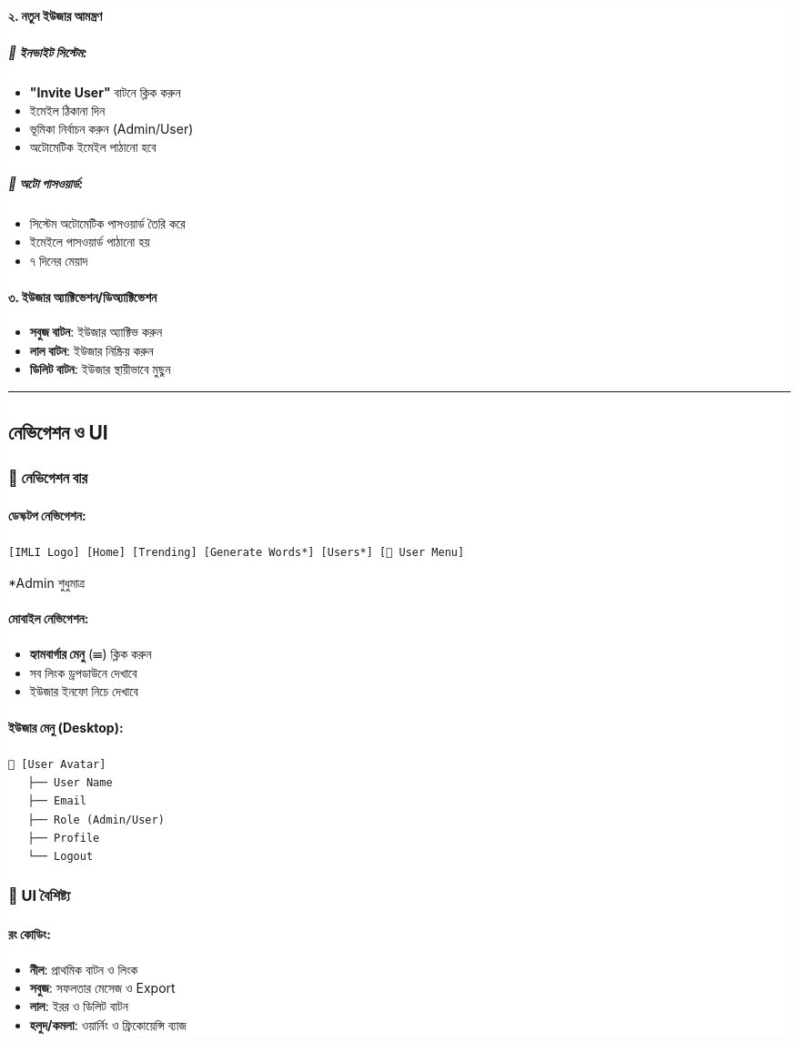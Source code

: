 #### ২. নতুন ইউজার আমন্ত্রণ

##### 📧 ইনভাইট সিস্টেম:
- **"Invite User"** বাটনে ক্লিক করুন
- ইমেইল ঠিকানা দিন
- ভূমিকা নির্বাচন করুন (Admin/User)
- অটোমেটিক ইমেইল পাঠানো হবে

##### 🔐 অটো পাসওয়ার্ড:
- সিস্টেম অটোমেটিক পাসওয়ার্ড তৈরি করে
- ইমেইলে পাসওয়ার্ড পাঠানো হয়
- ৭ দিনের মেয়াদ

#### ৩. ইউজার অ্যাক্টিভেশন/ডিঅ্যাক্টিভেশন
- **সবুজ বাটন**: ইউজার অ্যাক্টিভ করুন
- **লাল বাটন**: ইউজার নিষ্ক্রিয় করুন
- **ডিলিট বাটন**: ইউজার স্থায়ীভাবে মুছুন

---

## নেভিগেশন ও UI

### 🧭 নেভিগেশন বার

#### ডেস্কটপ নেভিগেশন:
```
[IMLI Logo] [Home] [Trending] [Generate Words*] [Users*] [👤 User Menu]
```
*Admin শুধুমাত্র

#### মোবাইল নেভিগেশন:
- **হ্যামবার্গার মেনু** (☰) ক্লিক করুন
- সব লিংক ড্রপডাউনে দেখাবে
- ইউজার ইনফো নিচে দেখাবে

#### ইউজার মেনু (Desktop):
```
👤 [User Avatar]
   ├── User Name
   ├── Email
   ├── Role (Admin/User)
   ├── Profile
   └── Logout
```

### 🎨 UI বৈশিষ্ট্য

#### রং কোডিং:
- **নীল**: প্রাথমিক বাটন ও লিংক
- **সবুজ**: সফলতার মেসেজ ও Export
- **লাল**: ইরর ও ডিলিট বাটন
- **হলুদ/কমলা**: ওয়ার্নিং ও ফ্রিকোয়েন্সি ব্যাজ
